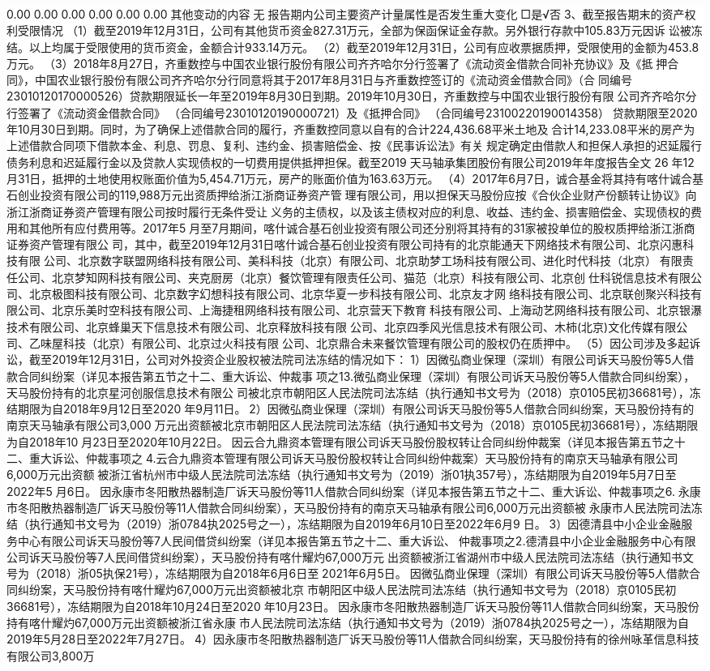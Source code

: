 0.00
0.00
0.00
0.00
0.00
0.00
其他变动的内容
无
报告期内公司主要资产计量属性是否发生重大变化
□是√否
3、截至报告期末的资产权利受限情况
（1）截至2019年12月31日，公司有其他货币资金827.31万元，全部为保函保证金存款。另外银行存款中105.83万元因诉
讼被冻结。以上均属于受限使用的货币资金，金额合计933.14万元。
（2）截至2019年12月31日，公司有应收票据质押，受限使用的金额为453.8万元。
（3）2018年8月27日，齐重数控与中国农业银行股份有限公司齐齐哈尔分行签署了《流动资金借款合同补充协议》及《抵
押合同》，中国农业银行股份有限公司齐齐哈尔分行同意将其于2017年8月31日与齐重数控签订的《流动资金借款合同》（合
同编号23010120170000526）贷款期限延长一年至2019年8月30日到期。2019年10月30日，齐重数控与中国农业银行股份有限
公司齐齐哈尔分行签署了《流动资金借款合同》
（合同编号23010120190000721）及《抵押合同》
（合同编号23100220190014358）
贷款期限至2020年10月30日到期。同时，为了确保上述借款合同的履行，齐重数控同意以自有的合计224,436.68平米土地及
合计14,233.08平米的房产为上述借款合同项下借款本金、利息、罚息、复利、违约金、损害赔偿金、按《民事诉讼法》有关
规定确定由借款人和担保人承担的迟延履行债务利息和迟延履行金以及贷款人实现债权的一切费用提供抵押担保。截至2019
天马轴承集团股份有限公司2019年年度报告全文
26
年12月31日，抵押的土地使用权账面价值为5,454.71万元，房产的账面价值为163.63万元。
（4）2017年6月7日，诚合基金将其持有喀什诚合基石创业投资有限公司的119,988万元出资质押给浙江浙商证券资产管
理有限公司，用以担保天马股份应按《合伙企业财产份额转让协议》向浙江浙商证券资产管理有限公司按时履行无条件受让
义务的主债权，以及该主债权对应的利息、收益、违约金、损害赔偿金、实现债权的费用和其他所有应付费用等。2017年5
月至7月期间，喀什诚合基石创业投资有限公司还分别将其持有的31家被投单位的股权质押给浙江浙商证券资产管理有限公
司，其中，截至2019年12月31日喀什诚合基石创业投资有限公司持有的北京能通天下网络技术有限公司、北京闪惠科技有限
公司、北京数字联盟网络科技有限公司、美科科技（北京）有限公司、北京助梦工场科技有限公司、进化时代科技（北京）
有限责任公司、北京梦知网科技有限公司、夹克厨房（北京）餐饮管理有限责任公司、猫范（北京）科技有限公司、北京创
仕科锐信息技术有限公司、北京极图科技有限公司、北京数字幻想科技有限公司、北京华夏一步科技有限公司、北京友才网
络科技有限公司、北京联创聚兴科技有限公司、北京乐美时空科技有限公司、上海捷租网络科技有限公司、北京营天下教育
科技有限公司、上海动艺网络科技有限公司、北京银瀑技术有限公司、北京蜂巢天下信息技术有限公司、北京释放科技有限
公司、北京四季风光信息技术有限公司、木柿(北京)文化传媒有限公司、乙味屋科技（北京）有限公司、北京过火科技有限
公司、北京鼎合未来餐饮管理有限公司的股权仍在质押中。
（5）因公司涉及多起诉讼，截至2019年12月31日，公司对外投资企业股权被法院司法冻结的情况如下：
1）因微弘商业保理（深圳）有限公司诉天马股份等5人借款合同纠纷案（详见本报告第五节之十二、重大诉讼、仲裁事
项之13.微弘商业保理（深圳）有限公司诉天马股份等5人借款合同纠纷案），天马股份持有的北京星河创服信息技术有限公
司被北京市朝阳区人民法院司法冻结（执行通知书文号为（2018）京0105民初36681号），冻结期限为自2018年9月12日至2020
年9月11日。
2）因微弘商业保理（深圳）有限公司诉天马股份等5人借款合同纠纷案，天马股份持有的南京天马轴承有限公司3,000
万元出资额被北京市朝阳区人民法院司法冻结（执行通知书文号为（2018）京0105民初36681号），冻结期限为自2018年10
月23日至2020年10月22日。
因云合九鼎资本管理有限公司诉天马股份股权转让合同纠纷仲裁案（详见本报告第五节之十二、重大诉讼、仲裁事项之
4.云合九鼎资本管理有限公司诉天马股份股权转让合同纠纷仲裁案）天马股份持有的南京天马轴承有限公司6,000万元出资额
被浙江省杭州市中级人民法院司法冻结（执行通知书文号为（2019）浙01执357号），冻结期限为自2019年5月7日至2022年5
月6日。
因永康市冬阳散热器制造厂诉天马股份等11人借款合同纠纷案（详见本报告第五节之十二、重大诉讼、仲裁事项之6.
永康市冬阳散热器制造厂诉天马股份等11人借款合同纠纷案），天马股份持有的南京天马轴承有限公司6,000万元出资额被
永康市人民法院司法冻结（执行通知书文号为（2019）浙0784执2025号之一），冻结期限为自2019年6月10日至2022年6月9
日。
3）因德清县中小企业金融服务中心有限公司诉天马股份等7人民间借贷纠纷案（详见本报告第五节之十二、重大诉讼、
仲裁事项之2.德清县中小企业金融服务中心有限公司诉天马股份等7人民间借贷纠纷案），天马股份持有喀什耀灼67,000万元
出资额被浙江省湖州市中级人民法院司法冻结（执行通知书文号为（2018）浙05执保21号），冻结期限为自2018年6月6日至
2021年6月5日。
因微弘商业保理（深圳）有限公司诉天马股份等5人借款合同纠纷案，天马股份持有喀什耀灼67,000万元出资额被北京
市朝阳区中级人民法院司法冻结（执行通知书文号为（2018）京0105民初36681号），冻结期限为自2018年10月24日至2020
年10月23日。
因永康市冬阳散热器制造厂诉天马股份等11人借款合同纠纷案，天马股份持有喀什耀灼67,000万元出资额被浙江省永康
市人民法院司法冻结（执行通知书文号为（2019）浙0784执2025号之一），冻结期限为自2019年5月28日至2022年7月27日。
4）因永康市冬阳散热器制造厂诉天马股份等11人借款合同纠纷案，天马股份持有的徐州咏革信息科技有限公司3,800万
